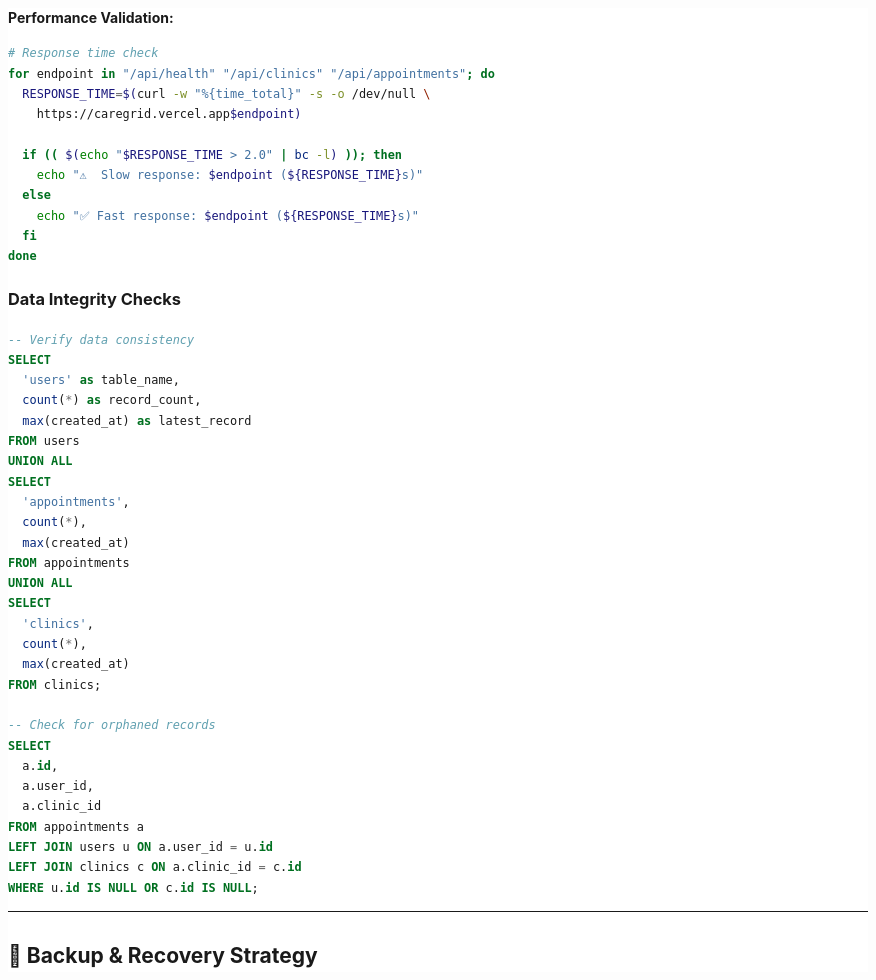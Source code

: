 **Performance Validation:**
```bash
# Response time check
for endpoint in "/api/health" "/api/clinics" "/api/appointments"; do
  RESPONSE_TIME=$(curl -w "%{time_total}" -s -o /dev/null \
    https://caregrid.vercel.app$endpoint)
  
  if (( $(echo "$RESPONSE_TIME > 2.0" | bc -l) )); then
    echo "⚠️  Slow response: $endpoint (${RESPONSE_TIME}s)"
  else
    echo "✅ Fast response: $endpoint (${RESPONSE_TIME}s)"
  fi
done
```

### Data Integrity Checks

```sql
-- Verify data consistency
SELECT 
  'users' as table_name,
  count(*) as record_count,
  max(created_at) as latest_record
FROM users
UNION ALL
SELECT 
  'appointments',
  count(*),
  max(created_at)
FROM appointments
UNION ALL
SELECT 
  'clinics',
  count(*),
  max(created_at)
FROM clinics;

-- Check for orphaned records
SELECT 
  a.id,
  a.user_id,
  a.clinic_id
FROM appointments a
LEFT JOIN users u ON a.user_id = u.id
LEFT JOIN clinics c ON a.clinic_id = c.id
WHERE u.id IS NULL OR c.id IS NULL;
```

---

## 🔄 Backup & Recovery Strategy
